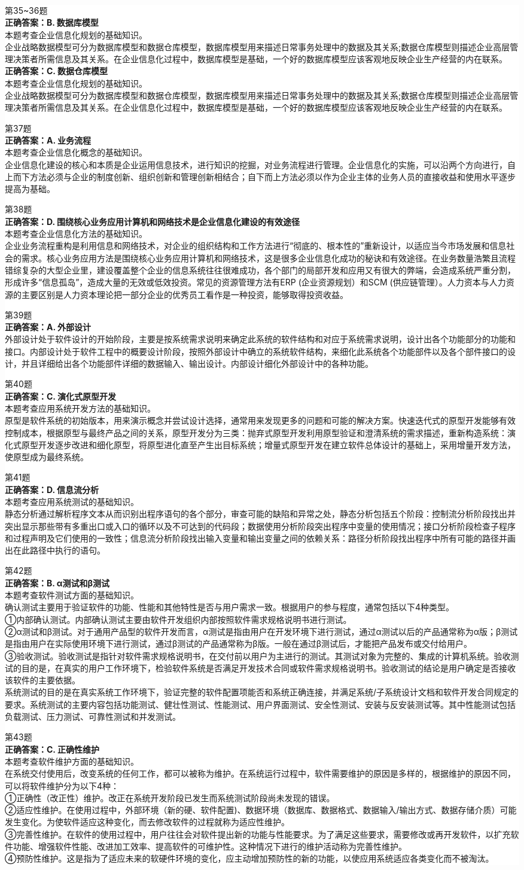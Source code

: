 第35~36题  
**正确答案：B. 数据库模型**  
本题考查企业信息化规划的基础知识。  
企业战略数据模型可分为数据库模型和数据仓库模型，数据库模型用来描述日常事务处理中的数据及其关系;数据仓库模型则描述企业高层管理决策者所需信息及其关系。在企业信息化过程中，数据库模型是基础，一个好的数据库模型应该客观地反映企业生产经营的内在联系。  
**正确答案：C. 数据仓库模型**  
本题考查企业信息化规划的基础知识。  
企业战略数据模型可分为数据库模型和数据仓库模型，数据库模型用来描述日常事务处理中的数据及其关系;数据仓库模型则描述企业高层管理决策者所需信息及其关系。在企业信息化过程中，数据库模型是基础，一个好的数据库模型应该客观地反映企业生产经营的内在联系。  
  
第37题  
**正确答案：A. 业务流程**  
本题考查企业信息化概念的基础知识。  
企业信息化建设的核心和本质是企业运用信息技术，进行知识的挖掘，对业务流程进行管理。企业信息化的实施，可以沿两个方向进行，自上而下方法必须与企业的制度创新、组织创新和管理创新相结合；自下而上方法必须以作为企业主体的业务人员的直接收益和使用水平逐步提高为基础。  
  
第38题  
**正确答案：D. 围绕核心业务应用计算机和网络技术是企业信息化建设的有效途径**  
本题考查企业信息化方法的基础知识。  
企业业务流程重构是利用信息和网络技术，对企业的组织结构和工作方法进行“彻底的、根本性的”重新设计，以适应当今市场发展和信息社会的需求。核心业务应用方法是围绕核心业务应用计算机和网络技术，这是很多企业信息化成功的秘诀和有效途径。在业务数量浩繁且流程错综复杂的大型企业里，建设覆盖整个企业的信息系统往往很难成功，各个部门的局部开发和应用又有很大的弊端，会造成系统严重分割，形成许多“信息孤岛”，造成大量的无效或低效投资。常见的资源管理方法有ERP (企业资源规划）和SCM (供应链管理）。人力资本与人力资源的主要区别是人力资本理论把一部分企业的优秀员工看作是一种投资，能够取得投资收益。  
  
第39题  
**正确答案：A. 外部设计**  
外部设计处于软件设计的开始阶段，主要是按系统需求说明来确定此系统的软件结构和对应于系统需求说明，设计出各个功能部分的功能和接口。内部设计处于软件工程中的概要设计阶段，按照外部设计中确立的系统软件结构，来细化此系统各个功能部件以及各个部件接口的设计，并且详细给出各个功能部件详细的数据输入、输出设计。内部设计细化外部设计中的各种功能。  
  
第40题  
**正确答案：C. 演化式原型开发**  
本题考查应用系统开发方法的基础知识。  
原型是软件系统的初始版本，用来演示概念并尝试设计选择，通常用来发现更多的问题和可能的解决方案。快速迭代式的原型开发能够有效控制成本，根据原型与最终产品之间的关系，原型开发分为三类：抛弃式原型开发利用原型验证和澄清系统的需求描述，重新构造系统：演化式原型开发逐步改进和细化原型，将原型进化直至产生出目标系统；增量式原型开发在建立软件总体设计的基础上，采用增量开发方法，使原型成为最终系统。  
  
第41题  
**正确答案：D. 信息流分析**  
本题考查应用系统测试的基础知识。  
静态分析通过解析程序文本从而识别出程序语句的各个部分，审查可能的缺陷和异常之处，静态分析包括五个阶段：控制流分析阶段找出并突出显示那些带有多重出口或入口的循环以及不可达到的代码段；数据使用分析阶段突出程序中变量的使用情况；接口分析阶段检查子程序和过程声明及它们使用的一致性；信息流分析阶段找出输入变量和输出变量之间的依赖关系：路径分析阶段找出程序中所有可能的路径并画出在此路径中执行的语句。  
  
第42题  
**正确答案：B. α测试和β测试**  
本题考查软件测试方面的基础知识。  
确认测试主要用于验证软件的功能、性能和其他特性是否与用户需求一致。根据用户的参与程度，通常包括以下4种类型。  
①内部确认测试。内部确认测试主要由软件开发组织内部按照软件需求规格说明书进行测试。  
②α测试和β测试。对于通用产品型的软件开发而言，α测试是指由用户在开发环境下进行测试，通过α测试以后的产品通常称为α版；β测试是指由用户在实际使用环境下进行测试，通过β测试的产品通常称为β版。一般在通过β测试后，才能把产品发布或交付给用户。  
③验收测试。验收测试是指针对软件需求规格说明书，在交付前以用户为主进行的测试。其测试对象为完整的、集成的计算机系统。验收测试的目的是，在真实的用户工作环境下，检验软件系统是否满足开发技术合同或软件需求规格说明书。验收测试的结论是用户确定是否接收该软件的主要依据。  
系统测试的目的是在真实系统工作环境下，验证完整的软件配置项能否和系统正确连接，并满足系统/子系统设计文档和软件开发合同规定的要求。系统测试的主要内容包括功能测试、健壮性测试、性能测试、用户界面测试、安全性测试、安装与反安装测试等。其中性能测试包括负载测试、压力测试、可靠性测试和并发测试。  
  
第43题  
**正确答案：C. 正确性维护**  
本题考查软件维护方面的基础知识。  
在系统交付使用后，改变系统的任何工作，都可以被称为维护。在系统运行过程中，软件需要维护的原因是多样的，根据维护的原因不同，可以将软件维护分为以下4种：  
①正确性（改正性）维护。改正在系统开发阶段已发生而系统测试阶段尚未发现的错误。  
②适应性维护。在使用过程中，外部环境（新的硬、软件配置)、数据环境（数据库、数据格式、数据输入/输出方式、数据存储介质）可能发生变化。为使软件适应这种变化，而去修改软件的过程就称为适应性维护。  
③完善性维护。在软件的使用过程中，用户往往会对软件提出新的功能与性能要求。为了满足这些要求，需要修改或再开发软件，以扩充软件功能、增强软件性能、改进加工效率、提高软件的可维护性。这种情况下进行的维护活动称为完善性维护。  
④预防性维护。这是指为了适应未来的软硬件环境的变化，应主动增加预防性的新的功能，以使应用系统适应各类变化而不被淘汰。  
  